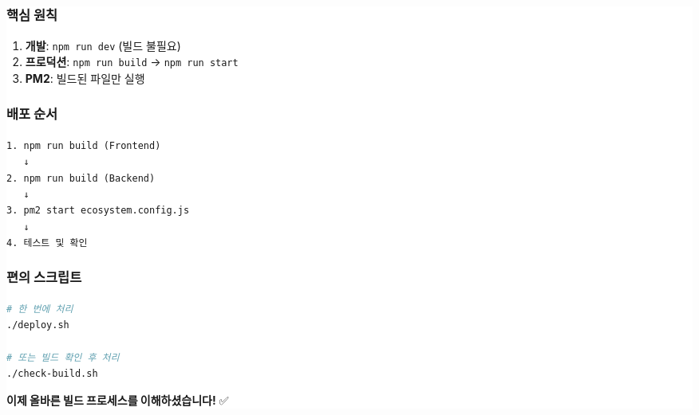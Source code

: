 ### **핵심 원칙**
1. **개발**: `npm run dev` (빌드 불필요)
2. **프로덕션**: `npm run build` → `npm run start`
3. **PM2**: 빌드된 파일만 실행

### **배포 순서**
```
1. npm run build (Frontend)
   ↓
2. npm run build (Backend)
   ↓
3. pm2 start ecosystem.config.js
   ↓
4. 테스트 및 확인
```

### **편의 스크립트**
```bash
# 한 번에 처리
./deploy.sh

# 또는 빌드 확인 후 처리
./check-build.sh
```

**이제 올바른 빌드 프로세스를 이해하셨습니다!** ✅
